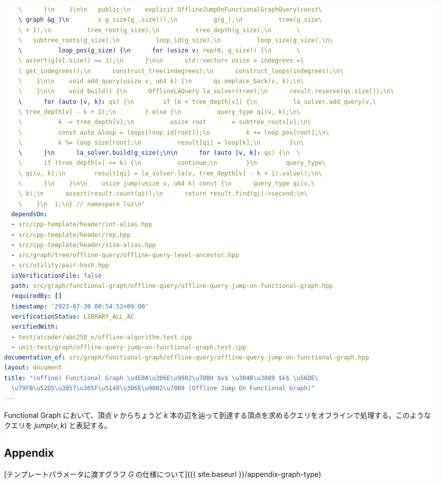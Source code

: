 ```yaml
    \      }\n    }\n\n   public:\n    explicit OfflineJumpOnFunctionalGraphQuery(const\
    \ graph &g_)\n        : g_size(g_.size()),\n          g(g_),\n          tree(g_size\
    \ + 1),\n          tree_root(g_size),\n          tree_depth(g_size),\n       \
    \   subtree_roots(g_size),\n          loop_id(g_size),\n          loop_size(g_size),\n\
    \          loop_pos(g_size) {\n      for (usize v: rep(0, g_size)) {\n       \
    \ assert(g[v].size() == 1);\n      }\n\n      std::vector< usize > indegrees =\
    \ get_indegrees();\n      construct_tree(indegrees);\n      construct_loops(indegrees);\n\
    \    }\n\n    void add_query(usize v, u64 k) {\n      qs.emplace_back(v, k);\n\
    \    }\n\n    void build() {\n      OfflineLAQuery la_solver(tree);\n      result.reserve(qs.size());\n\
    \      for (auto [v, k]: qs) {\n        if (k < tree_depth[v]) {\n          la_solver.add_query(v,\
    \ tree_depth[v] - k + 1);\n        } else {\n          query_type qi(v, k);\n\
    \          k -= tree_depth[v];\n          usize root       = subtree_roots[v];\n\
    \          const auto &loop = loops[loop_id[root]];\n          k += loop_pos[root];\n\
    \          k %= loop_size[root];\n          result[qi] = loop[k];\n        }\n\
    \      }\n      la_solver.build(g_size);\n\n      for (auto [v, k]: qs) {\n  \
    \      if (tree_depth[v] <= k) {\n          continue;\n        }\n        query_type\
    \ qi(v, k);\n        result[qi] = la_solver.la(v, tree_depth[v] - k + 1).value();\n\
    \      }\n    }\n\n    usize jump(usize v, u64 k) const {\n      query_type qi(v,\
    \ k);\n      assert(result.count(qi));\n      return result.find(qi)->second;\n\
    \    }\n  };\n} // namespace luz\n"
  dependsOn:
  - src/cpp-template/header/int-alias.hpp
  - src/cpp-template/header/rep.hpp
  - src/cpp-template/header/size-alias.hpp
  - src/graph/tree/offline-query/offline-query-level-ancestor.hpp
  - src/utility/pair-hash.hpp
  isVerificationFile: false
  path: src/graph/functional-graph/offline-query/offline-query-jump-on-functional-graph.hpp
  requiredBy: []
  timestamp: '2023-07-30 00:54:52+09:00'
  verificationStatus: LIBRARY_ALL_AC
  verifiedWith:
  - test/atcoder/abc258_e/offline-algorithm.test.cpp
  - unit-test/graph/offline-query-jump-on-functional-graph.test.cpp
documentation_of: src/graph/functional-graph/offline-query/offline-query-jump-on-functional-graph.hpp
layout: document
title: "(offine) Functional Graph \u4E0A\u306E\u9802\u70B9 $v$ \u304B\u3089 $k$ \u56DE\
  \u79FB\u52D5\u3057\u305F\u5148\u306E\u9802\u70B9 (Offline Jump On Functional Graph)"
---
```

 
Functional Graph において、頂点 $v$ からちょうど $k$ 本の辺を辿って到達する頂点を求めるクエリをオフラインで処理する。このようなクエリを $jump(v, k)$ と表記する。

## Appendix
[テンプレートパラメータに渡すグラフ $G$ の仕様について]({{ site.baseurl }}/appendix-graph-type)
